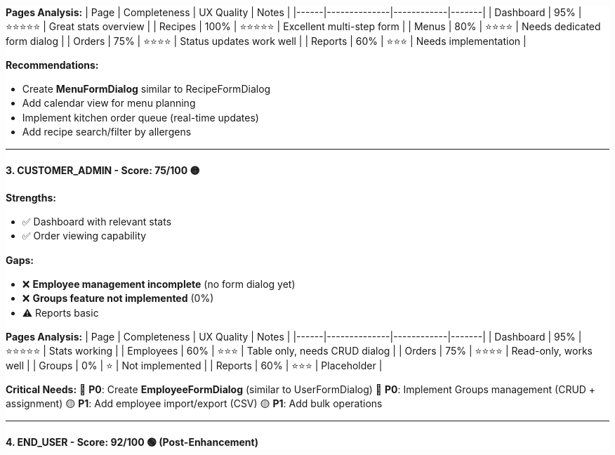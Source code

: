 **Pages Analysis:**
| Page | Completeness | UX Quality | Notes |
|------|--------------|------------|-------|
| Dashboard | 95% | ⭐⭐⭐⭐⭐ | Great stats overview |
| Recipes | 100% | ⭐⭐⭐⭐⭐ | Excellent multi-step form |
| Menus | 80% | ⭐⭐⭐⭐ | Needs dedicated form dialog |
| Orders | 75% | ⭐⭐⭐⭐ | Status updates work well |
| Reports | 60% | ⭐⭐⭐ | Needs implementation |

**Recommendations:**
- Create **MenuFormDialog** similar to RecipeFormDialog
- Add calendar view for menu planning
- Implement kitchen order queue (real-time updates)
- Add recipe search/filter by allergens

---

#### **3. CUSTOMER_ADMIN** - Score: **75/100** 🟡

**Strengths:**
- ✅ Dashboard with relevant stats
- ✅ Order viewing capability

**Gaps:**
- ❌ **Employee management incomplete** (no form dialog yet)
- ❌ **Groups feature not implemented** (0%)
- ⚠️ Reports basic

**Pages Analysis:**
| Page | Completeness | UX Quality | Notes |
|------|--------------|------------|-------|
| Dashboard | 95% | ⭐⭐⭐⭐⭐ | Stats working |
| Employees | 60% | ⭐⭐⭐ | Table only, needs CRUD dialog |
| Orders | 75% | ⭐⭐⭐⭐ | Read-only, works well |
| Groups | 0% | ⭐ | Not implemented |
| Reports | 60% | ⭐⭐⭐ | Placeholder |

**Critical Needs:**
🔴 **P0**: Create **EmployeeFormDialog** (similar to UserFormDialog)
🔴 **P0**: Implement Groups management (CRUD + assignment)
🟡 **P1**: Add employee import/export (CSV)
🟡 **P1**: Add bulk operations

---

#### **4. END_USER** - Score: **92/100** 🟢 (Post-Enhancement)
